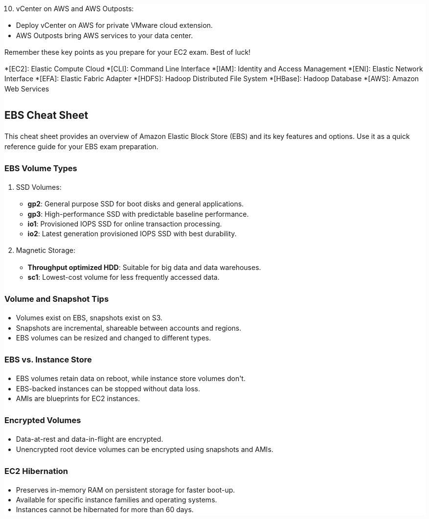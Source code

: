 10. vCenter on AWS and AWS Outposts:
   - Deploy vCenter on AWS for private VMware cloud extension.
   - AWS Outposts bring AWS services to your data center.

Remember these key points as you prepare for your EC2 exam. Best of luck!

*[EC2]: Elastic Compute Cloud
*[CLI]: Command Line Interface
*[IAM]: Identity and Access Management
*[ENI]: Elastic Network Interface
*[EFA]: Elastic Fabric Adapter
*[HDFS]: Hadoop Distributed File System
*[HBase]: Hadoop Database
*[AWS]: Amazon Web Services

## EBS Cheat Sheet

This cheat sheet provides an overview of Amazon Elastic Block Store (EBS) and its key features and options. Use it as a quick reference guide for your EBS exam preparation.

### EBS Volume Types

1. SSD Volumes:
   - **gp2**: General purpose SSD for boot disks and general applications.
   - **gp3**: High-performance SSD with predictable baseline performance.
   - **io1**: Provisioned IOPS SSD for online transaction processing.
   - **io2**: Latest generation provisioned IOPS SSD with best durability.

2. Magnetic Storage:
   - **Throughput optimized HDD**: Suitable for big data and data warehouses.
   - **sc1**: Lowest-cost volume for less frequently accessed data.

### Volume and Snapshot Tips

- Volumes exist on EBS, snapshots exist on S3.
- Snapshots are incremental, shareable between accounts and regions.
- EBS volumes can be resized and changed to different types.

### EBS vs. Instance Store

- EBS volumes retain data on reboot, while instance store volumes don't.
- EBS-backed instances can be stopped without data loss.
- AMIs are blueprints for EC2 instances.

### Encrypted Volumes

- Data-at-rest and data-in-flight are encrypted.
- Unencrypted root device volumes can be encrypted using snapshots and AMIs.

### EC2 Hibernation

- Preserves in-memory RAM on persistent storage for faster boot-up.
- Available for specific instance families and operating systems.
- Instances cannot be hibernated for more than 60 days.

